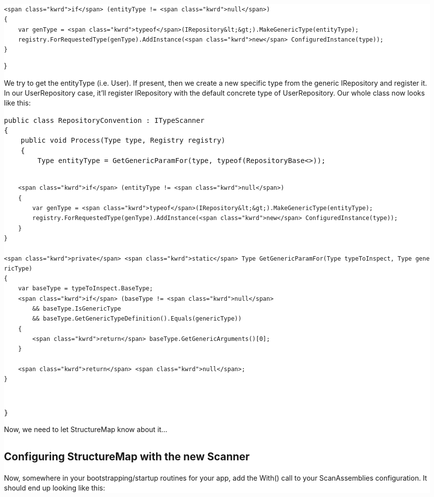     <span class="kwrd">if</span> (entityType != <span class="kwrd">null</span>)
    {
        var genType = <span class="kwrd">typeof</span>(IRepository&lt;&gt;).MakeGenericType(entityType);
        registry.ForRequestedType(genType).AddInstance(<span class="kwrd">new</span> ConfiguredInstance(type));
    }
}</pre></p>
</div>

We try to get the entityType (i.e. User). If present, then we create a new specific type from the generic IRepository<T> and register it. In our UserRepository case, it’ll register IRepository<User> with the default concrete type of UserRepository. Our whole class now looks like this:

<div class="csharpcode-wrapper">
  <pre><span class="kwrd">public</span> <span class="kwrd">class</span> RepositoryConvention : ITypeScanner
{
    <span class="kwrd">public</span> <span class="kwrd">void</span> Process(Type type, Registry registry)
    {
        Type entityType = GetGenericParamFor(type, <span class="kwrd">typeof</span>(RepositoryBase&lt;&gt;));

        <span class="kwrd">if</span> (entityType != <span class="kwrd">null</span>)
        {
            var genType = <span class="kwrd">typeof</span>(IRepository&lt;&gt;).MakeGenericType(entityType);
            registry.ForRequestedType(genType).AddInstance(<span class="kwrd">new</span> ConfiguredInstance(type));
        }
    }

    <span class="kwrd">private</span> <span class="kwrd">static</span> Type GetGenericParamFor(Type typeToInspect, Type genericType)
    {
        var baseType = typeToInspect.BaseType;
        <span class="kwrd">if</span> (baseType != <span class="kwrd">null</span>
            && baseType.IsGenericType
            && baseType.GetGenericTypeDefinition().Equals(genericType))
        {
            <span class="kwrd">return</span> baseType.GetGenericArguments()[0];
        }

        <span class="kwrd">return</span> <span class="kwrd">null</span>;
    }
}</pre></p>
</div>

Now, we need to let StructureMap know about it…

## Configuring StructureMap with the new Scanner

Now, somewhere in your bootstrapping/startup routines for your app, add the With() call to your ScanAssemblies configuration. It should end up looking like this:
